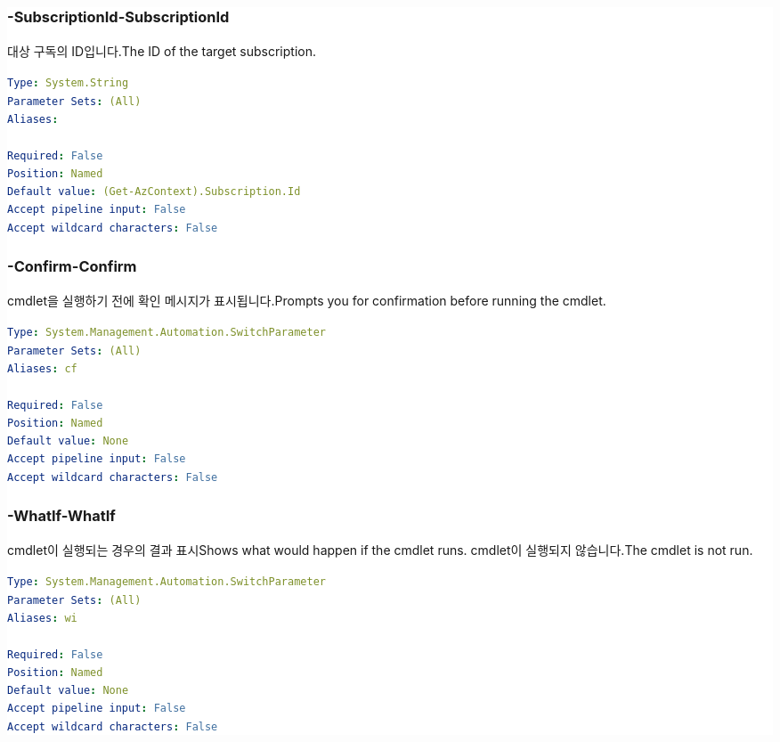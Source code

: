 ### <span data-ttu-id="07ee3-128">-SubscriptionId</span><span class="sxs-lookup"><span data-stu-id="07ee3-128">-SubscriptionId</span></span>
<span data-ttu-id="07ee3-129">대상 구독의 ID입니다.</span><span class="sxs-lookup"><span data-stu-id="07ee3-129">The ID of the target subscription.</span></span>

```yaml
Type: System.String
Parameter Sets: (All)
Aliases:

Required: False
Position: Named
Default value: (Get-AzContext).Subscription.Id
Accept pipeline input: False
Accept wildcard characters: False
```

### <span data-ttu-id="07ee3-130">-Confirm</span><span class="sxs-lookup"><span data-stu-id="07ee3-130">-Confirm</span></span>
<span data-ttu-id="07ee3-131">cmdlet을 실행하기 전에 확인 메시지가 표시됩니다.</span><span class="sxs-lookup"><span data-stu-id="07ee3-131">Prompts you for confirmation before running the cmdlet.</span></span>

```yaml
Type: System.Management.Automation.SwitchParameter
Parameter Sets: (All)
Aliases: cf

Required: False
Position: Named
Default value: None
Accept pipeline input: False
Accept wildcard characters: False
```

### <span data-ttu-id="07ee3-132">-WhatIf</span><span class="sxs-lookup"><span data-stu-id="07ee3-132">-WhatIf</span></span>
<span data-ttu-id="07ee3-133">cmdlet이 실행되는 경우의 결과 표시</span><span class="sxs-lookup"><span data-stu-id="07ee3-133">Shows what would happen if the cmdlet runs.</span></span>
<span data-ttu-id="07ee3-134">cmdlet이 실행되지 않습니다.</span><span class="sxs-lookup"><span data-stu-id="07ee3-134">The cmdlet is not run.</span></span>

```yaml
Type: System.Management.Automation.SwitchParameter
Parameter Sets: (All)
Aliases: wi

Required: False
Position: Named
Default value: None
Accept pipeline input: False
Accept wildcard characters: False
```
